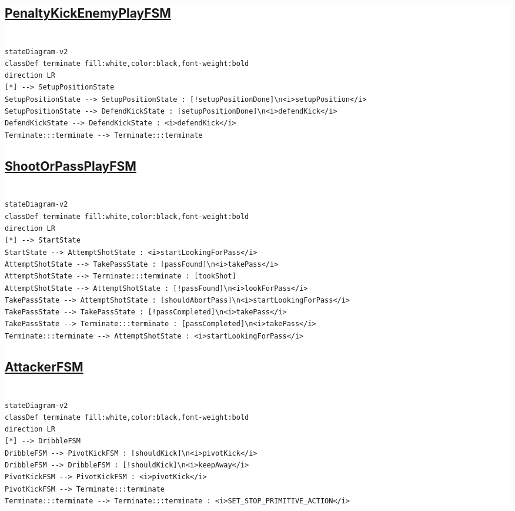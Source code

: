 ## [PenaltyKickEnemyPlayFSM](/src/software/ai/hl/stp/play/penalty_kick_enemy/penalty_kick_enemy_play_fsm.h)

```mermaid

stateDiagram-v2
classDef terminate fill:white,color:black,font-weight:bold
direction LR
[*] --> SetupPositionState
SetupPositionState --> SetupPositionState : [!setupPositionDone]\n<i>setupPosition</i>
SetupPositionState --> DefendKickState : [setupPositionDone]\n<i>defendKick</i>
DefendKickState --> DefendKickState : <i>defendKick</i>
Terminate:::terminate --> Terminate:::terminate

```

## [ShootOrPassPlayFSM](/src/software/ai/hl/stp/play/shoot_or_pass/shoot_or_pass_play_fsm.h)

```mermaid

stateDiagram-v2
classDef terminate fill:white,color:black,font-weight:bold
direction LR
[*] --> StartState
StartState --> AttemptShotState : <i>startLookingForPass</i>
AttemptShotState --> TakePassState : [passFound]\n<i>takePass</i>
AttemptShotState --> Terminate:::terminate : [tookShot]
AttemptShotState --> AttemptShotState : [!passFound]\n<i>lookForPass</i>
TakePassState --> AttemptShotState : [shouldAbortPass]\n<i>startLookingForPass</i>
TakePassState --> TakePassState : [!passCompleted]\n<i>takePass</i>
TakePassState --> Terminate:::terminate : [passCompleted]\n<i>takePass</i>
Terminate:::terminate --> AttemptShotState : <i>startLookingForPass</i>

```

## [AttackerFSM](/src/software/ai/hl/stp/tactic/attacker/attacker_fsm.h)

```mermaid

stateDiagram-v2
classDef terminate fill:white,color:black,font-weight:bold
direction LR
[*] --> DribbleFSM
DribbleFSM --> PivotKickFSM : [shouldKick]\n<i>pivotKick</i>
DribbleFSM --> DribbleFSM : [!shouldKick]\n<i>keepAway</i>
PivotKickFSM --> PivotKickFSM : <i>pivotKick</i>
PivotKickFSM --> Terminate:::terminate
Terminate:::terminate --> Terminate:::terminate : <i>SET_STOP_PRIMITIVE_ACTION</i>

```
